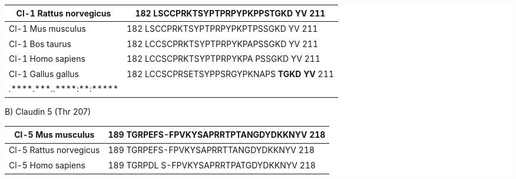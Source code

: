 | Cl-1 Rattus norvegicus | 182 LSCCPRKTSYPTPRPYPKP**PSTGKD YV** 211 |
| --- | --- |
| Cl-1 Mus musculus | 182 LSCCPRKTSYPTPRPYPKPTPSSGKD YV 211 |
| Cl-1 Bos taurus | 182 LCCSCPRKTSYPTPRPYKPAPSSGKD YV 211 |
| Cl-1 Homo sapiens | 182 LCCSCPRKTSYPTPRPYKPA PSSGKD YV 211 |
| Cl-1 Gallus gallus | 182 LCCSCPRSETSYPPSRGYPKNAPS **TGKD YV** 211 |
| *.*\*\*\*\*.\*\*\*..*\*\*\*:\*\*:\*\*\*\*\* |

B) Claudin 5 (Thr 207)

| Cl-5 Mus musculus | 189 TGRPEFS-FPVKYSAPRRTPTANGDYDKKNYV 218 |
| --- | --- |
| Cl-5 Rattus norvegicus | 189 TGRPEFS-FPVKYSAPRRTTANGDYDKKNYV 218 |
| Cl-5 Homo sapiens | 189 TGRPDL S-FPVKYSAPRRTPATGDYDKKNYV 218 |
